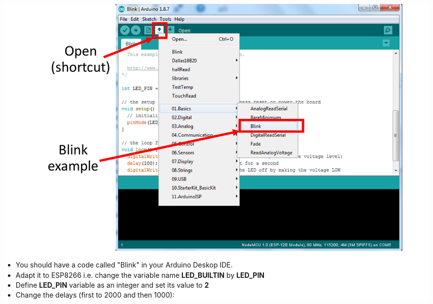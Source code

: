 <p align="center">
<img src="../fig/esp8266_blink.png"
     alt="ESP8266-12 blink example"
          height="500" />
</p>

- You should have a code called "Blink" in your Arduino Deskop IDE. 
- Adapt it to ESP8266 i.e. change the variable name **LED_BUILTIN** by **LED_PIN** 
- Define **LED_PIN** variable as an integer and set its value to __2__
- Change the delays (first to 2000 and then 1000):

<p align="center">